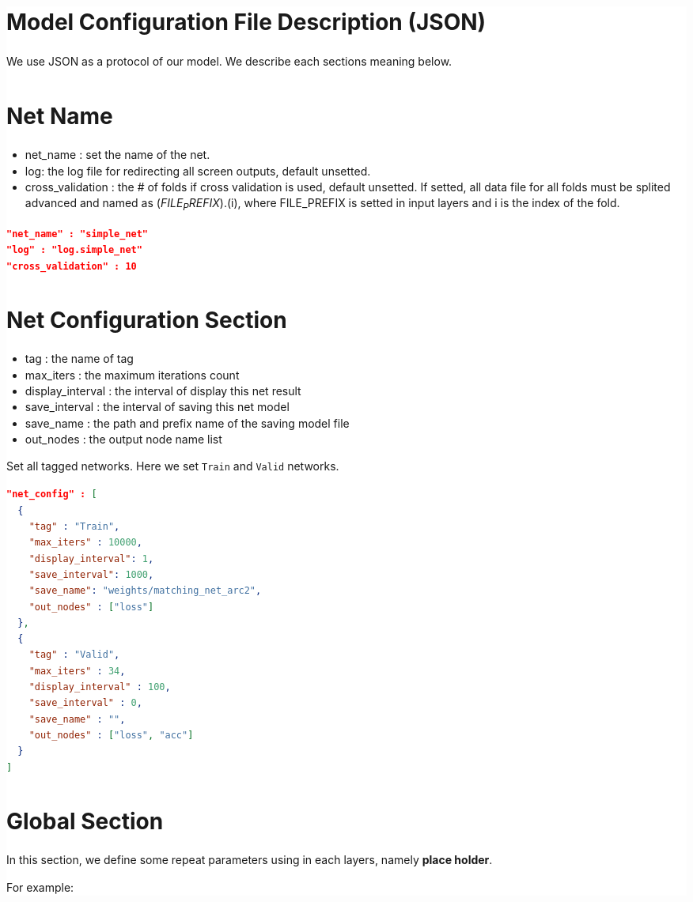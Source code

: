 Model Configuration File Description (JSON)
====
We use JSON as a protocol of our model. We describe each sections meaning below.

Net Name
====
- net_name : set the name of the net.
- log: the log file for redirecting all screen outputs, default unsetted.
- cross_validation : the # of folds if cross validation is used, default unsetted. If setted, all data file for all folds must be splited advanced and named as ($FILE_PREFIX).($i), where FILE_PREFIX is setted in input layers and i is the index of the fold.

```json
"net_name" : "simple_net"
"log" : "log.simple_net"
"cross_validation" : 10
```

Net Configuration Section
====
- tag : the name of tag
- max_iters : the maximum iterations count
- display_interval : the interval of display this net result
- save_interval : the interval of saving this net model
- save_name : the path and prefix name of the saving model file
- out_nodes : the output node name list

Set all tagged networks. Here we set ```Train``` and ```Valid``` networks.

```json
"net_config" : [
  {
    "tag" : "Train",
    "max_iters" : 10000,
    "display_interval": 1,
    "save_interval": 1000,
    "save_name": "weights/matching_net_arc2",
    "out_nodes" : ["loss"]
  },
  {
    "tag" : "Valid",
    "max_iters" : 34,
    "display_interval" : 100,
    "save_interval" : 0,
    "save_name" : "",
    "out_nodes" : ["loss", "acc"]
  }
]
```

Global Section
====
In this section, we define some repeat parameters using in each layers, namely **place holder**. 

For example:
